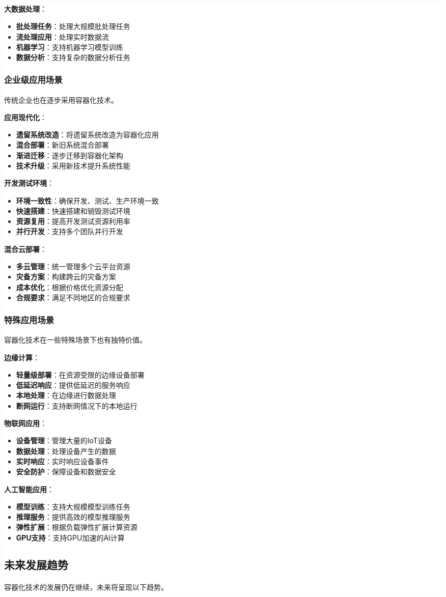 **大数据处理**：
- **批处理任务**：处理大规模批处理任务
- **流处理应用**：处理实时数据流
- **机器学习**：支持机器学习模型训练
- **数据分析**：支持复杂的数据分析任务

### 企业级应用场景

传统企业也在逐步采用容器化技术。

**应用现代化**：
- **遗留系统改造**：将遗留系统改造为容器化应用
- **混合部署**：新旧系统混合部署
- **渐进迁移**：逐步迁移到容器化架构
- **技术升级**：采用新技术提升系统性能

**开发测试环境**：
- **环境一致性**：确保开发、测试、生产环境一致
- **快速搭建**：快速搭建和销毁测试环境
- **资源复用**：提高开发测试资源利用率
- **并行开发**：支持多个团队并行开发

**混合云部署**：
- **多云管理**：统一管理多个云平台资源
- **灾备方案**：构建跨云的灾备方案
- **成本优化**：根据价格优化资源分配
- **合规要求**：满足不同地区的合规要求

### 特殊应用场景

容器化技术在一些特殊场景下也有独特价值。

**边缘计算**：
- **轻量级部署**：在资源受限的边缘设备部署
- **低延迟响应**：提供低延迟的服务响应
- **本地处理**：在边缘进行数据处理
- **断网运行**：支持断网情况下的本地运行

**物联网应用**：
- **设备管理**：管理大量的IoT设备
- **数据处理**：处理设备产生的数据
- **实时响应**：实时响应设备事件
- **安全防护**：保障设备和数据安全

**人工智能应用**：
- **模型训练**：支持大规模模型训练任务
- **推理服务**：提供高效的模型推理服务
- **弹性扩展**：根据负载弹性扩展计算资源
- **GPU支持**：支持GPU加速的AI计算

## 未来发展趋势

容器化技术的发展仍在继续，未来将呈现以下趋势。

